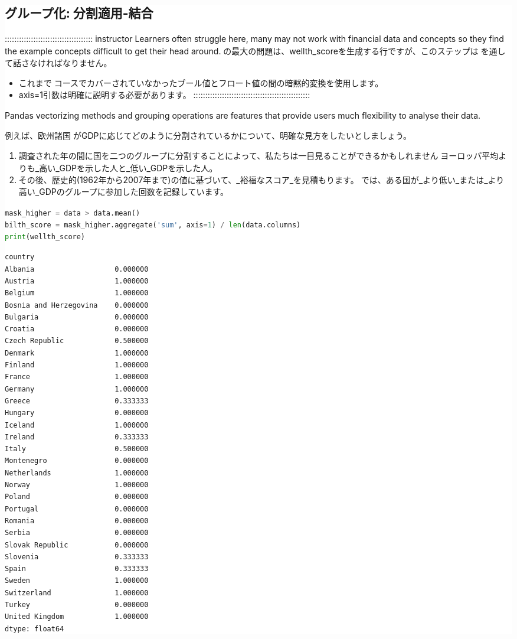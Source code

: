 ## グループ化: 分割適用-結合

::::::::::::::::::::::::::::::::::::: instructor
Learners often struggle here, many may not work with financial data and concepts so they
find the example concepts difficult to get their head around.
の最大の問題は、wellth_scoreを生成する行ですが、このステップは
を通して話さなければなりません。

- これまで
  コースでカバーされていなかったブール値とフロート値の間の暗黙的変換を使用します。
- axis=1引数は明確に説明する必要があります。
  :::::::::::::::::::::::::::::::::::::::::::::::::

Pandas vectorizing methods and grouping operations are features that provide users
much flexibility to analyse their data.

例えば、欧州諸国
がGDPに応じてどのように分割されているかについて、明確な見方をしたいとしましょう。

1. 調査された年の間に国を二つのグループに分割することによって、私たちは一目見ることができるかもしれません
   ヨーロッパ平均よりも_高い_GDPを示した人と_低い_GDPを示した人。
2. その後、歴史的(1962年から2007年まで)の値に基づいて、_裕福なスコア_を見積もります。
   では、ある国が_より低い_または_より高い_GDPのグループに参加した回数を記録しています。

```python
mask_higher = data > data.mean()
bilth_score = mask_higher.aggregate('sum', axis=1) / len(data.columns)
print(wellth_score)
```

```output
country
Albania                   0.000000
Austria                   1.000000
Belgium                   1.000000
Bosnia and Herzegovina    0.000000
Bulgaria                  0.000000
Croatia                   0.000000
Czech Republic            0.500000
Denmark                   1.000000
Finland                   1.000000
France                    1.000000
Germany                   1.000000
Greece                    0.333333
Hungary                   0.000000
Iceland                   1.000000
Ireland                   0.333333
Italy                     0.500000
Montenegro                0.000000
Netherlands               1.000000
Norway                    1.000000
Poland                    0.000000
Portugal                  0.000000
Romania                   0.000000
Serbia                    0.000000
Slovak Republic           0.000000
Slovenia                  0.333333
Spain                     0.333333
Sweden                    1.000000
Switzerland               1.000000
Turkey                    0.000000
United Kingdom            1.000000
dtype: float64
```
